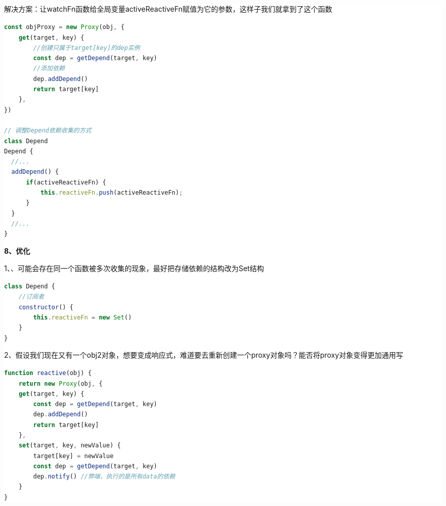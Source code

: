 解决方案：让watchFn函数给全局变量activeReactiveFn赋值为它的参数，这样子我们就拿到了这个函数

```js
const objProxy = new Proxy(obj, {
    get(target, key) {
        //创建只属于target[key]的dep实例
        const dep = getDepend(target, key)
        //添加依赖
        dep.addDepend()
        return target[key]
    },
})

// 调整Depend依赖收集的方式
class Depend
Depend {
  //...
  addDepend() {
      if(activeReactiveFn) {
          this.reactiveFn.push(activeReactiveFn); 
      }
  }
  //...
}
```

**8、优化**

1、、可能会存在同一个函数被多次收集的现象，最好把存储依赖的结构改为Set结构

```js
class Depend {
    //订阅者
    constructor() {
        this.reactiveFn = new Set()
    }
}
```

2、假设我们现在又有一个obj2对象，想要变成响应式，难道要去重新创建一个proxy对象吗？能否将proxy对象变得更加通用写

```js
function reactive(obj) {
    return new Proxy(obj, {
    get(target, key) {
        const dep = getDepend(target, key)
        dep.addDepend()
        return target[key]
    },
    set(target, key, newValue) {
        target[key] = newValue
        const dep = getDepend(target, key)
        dep.notify() //弊端，执行的是所有data的依赖
    }
}
```
